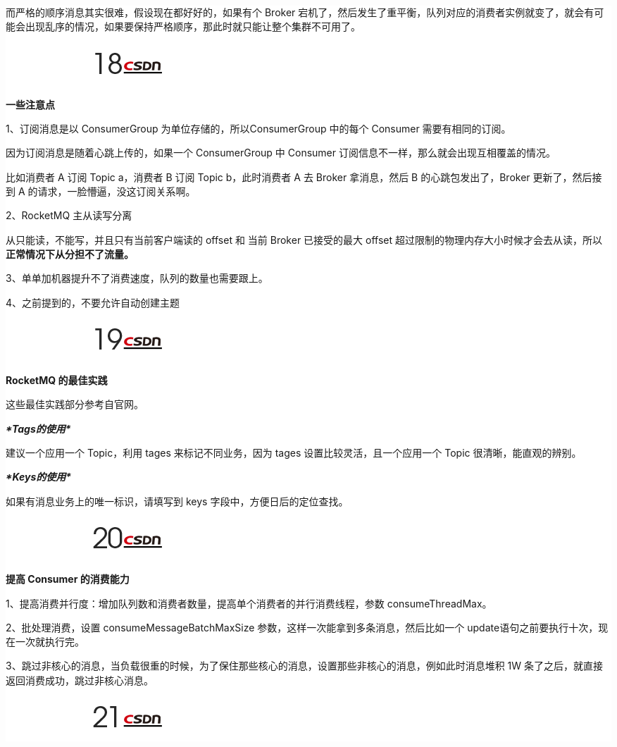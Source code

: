 而严格的顺序消息其实很难，假设现在都好好的，如果有个 Broker 宕机了，然后发生了重平衡，队列对应的消费者实例就变了，就会有可能会出现乱序的情况，如果要保持严格顺序，那此时就只能让整个集群不可用了。

![img](image/eaf81a4c510fd9f94ce29057197e532d2934a4f6.png)

**一些注意点**

1、订阅消息是以 ConsumerGroup 为单位存储的，所以ConsumerGroup 中的每个 Consumer 需要有相同的订阅。

因为订阅消息是随着心跳上传的，如果一个 ConsumerGroup 中 Consumer 订阅信息不一样，那么就会出现互相覆盖的情况。

比如消费者 A 订阅 Topic a，消费者 B 订阅 Topic b，此时消费者 A 去 Broker 拿消息，然后 B 的心跳包发出了，Broker 更新了，然后接到 A 的请求，一脸懵逼，没这订阅关系啊。

2、RocketMQ 主从读写分离

从只能读，不能写，并且只有当前客户端读的 offset 和 当前 Broker 已接受的最大 offset 超过限制的物理内存大小时候才会去从读，所以**正常情况下从分担不了流量。**

3、单单加机器提升不了消费速度，队列的数量也需要跟上。

4、之前提到的，不要允许自动创建主题

![img](image/9345d688d43f87945ae17145ed4889f31bd53a1d.png)

**RocketMQ 的最佳实践**

这些最佳实践部分参考自官网。

***\*Tags的使用\****

建议一个应用一个 Topic，利用 tages 来标记不同业务，因为 tages 设置比较灵活，且一个应用一个 Topic 很清晰，能直观的辨别。

***\*Keys的使用\****

如果有消息业务上的唯一标识，请填写到 keys 字段中，方便日后的定位查找。

![img](image/8326cffc1e178a8284744831ca50f48aa877e8b5.png)

**提高 Consumer 的消费能力**

1、提高消费并行度：增加队列数和消费者数量，提高单个消费者的并行消费线程，参数 consumeThreadMax。

2、批处理消费，设置 consumeMessageBatchMaxSize 参数，这样一次能拿到多条消息，然后比如一个 update语句之前要执行十次，现在一次就执行完。

3、跳过非核心的消息，当负载很重的时候，为了保住那些核心的消息，设置那些非核心的消息，例如此时消息堆积 1W 条了之后，就直接返回消费成功，跳过非核心消息。

![img](image/faedab64034f78f078100bf845628d52b3191c78.png)
